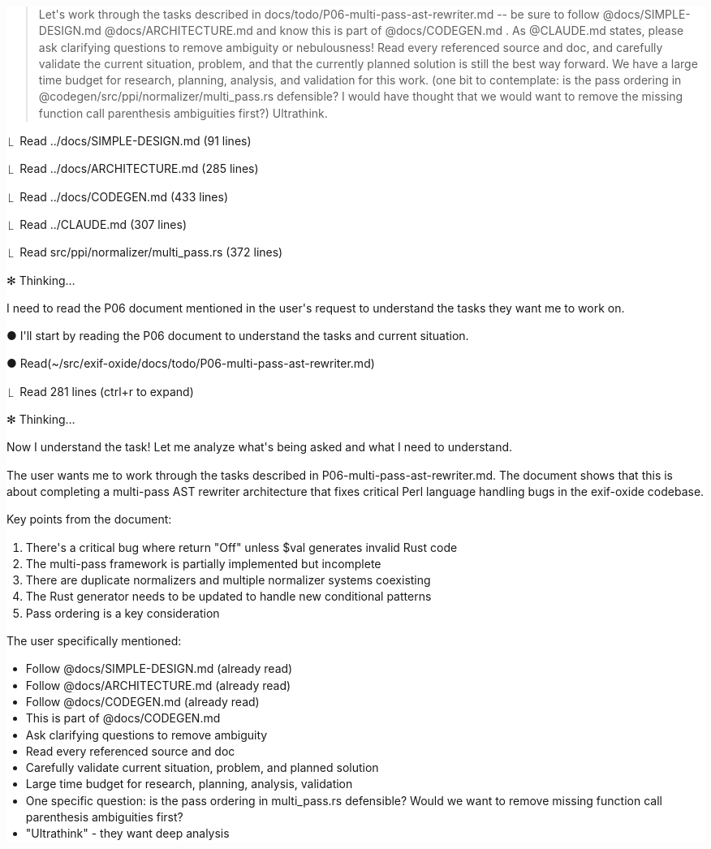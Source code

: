 > Let's work through the tasks described in docs/todo/P06-multi-pass-ast-rewriter.md -- be sure to follow @docs/SIMPLE-DESIGN.md 
  @docs/ARCHITECTURE.md and know this is part of @docs/CODEGEN.md . As @CLAUDE.md states, please ask clarifying questions to remove
   ambiguity or nebulousness! Read every referenced source and doc, and carefully validate the current situation, problem, and that
   the currently planned solution is still the best way forward. We have a large time budget for research, planning, analysis, and 
  validation for this work. (one bit to contemplate: is the pass ordering in @codegen/src/ppi/normalizer/multi_pass.rs defensible? 
  I would have thought that we would want to remove the missing function call parenthesis ambiguities first?) Ultrathink.

  ⎿  Read ../docs/SIMPLE-DESIGN.md (91 lines)

  ⎿  Read ../docs/ARCHITECTURE.md (285 lines)

  ⎿  Read ../docs/CODEGEN.md (433 lines)

  ⎿  Read ../CLAUDE.md (307 lines)

  ⎿  Read src/ppi/normalizer/multi_pass.rs (372 lines)



✻ Thinking…

  I need to read the P06 document mentioned in the user's request to understand the tasks they want me to work on.


● I'll start by reading the P06 document to understand the tasks and current situation.


● Read(~/src/exif-oxide/docs/todo/P06-multi-pass-ast-rewriter.md)

  ⎿  Read 281 lines (ctrl+r to expand)


✻ Thinking…

  Now I understand the task! Let me analyze what's being asked and what I need to understand.

  The user wants me to work through the tasks described in P06-multi-pass-ast-rewriter.md. The document shows that this is about 
  completing a multi-pass AST rewriter architecture that fixes critical Perl language handling bugs in the exif-oxide codebase.

  Key points from the document:
  1. There's a critical bug where return "Off" unless $val generates invalid Rust code
  2. The multi-pass framework is partially implemented but incomplete
  3. There are duplicate normalizers and multiple normalizer systems coexisting
  4. The Rust generator needs to be updated to handle new conditional patterns
  5. Pass ordering is a key consideration

  The user specifically mentioned:
  - Follow @docs/SIMPLE-DESIGN.md (already read)
  - Follow @docs/ARCHITECTURE.md (already read) 
  - Follow @docs/CODEGEN.md (already read)
  - This is part of @docs/CODEGEN.md 
  - Ask clarifying questions to remove ambiguity
  - Read every referenced source and doc
  - Carefully validate current situation, problem, and planned solution
  - Large time budget for research, planning, analysis, validation
  - One specific question: is the pass ordering in multi_pass.rs defensible? Would we want to remove missing function call 
  parenthesis ambiguities first?
  - "Ultrathink" - they want deep analysis
